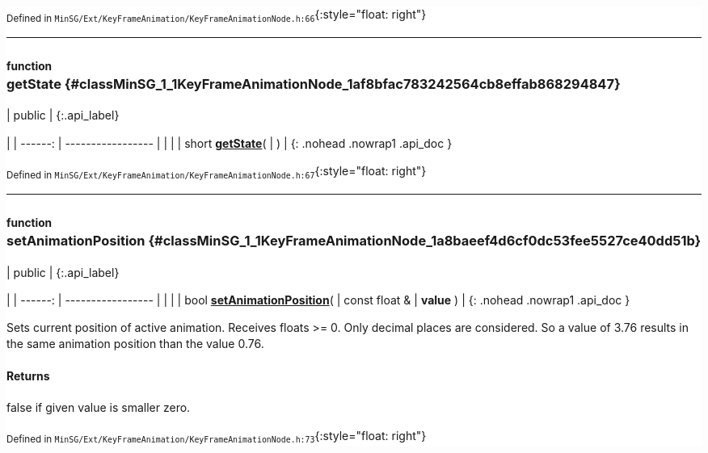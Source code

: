 



<sub>Defined in `MinSG/Ext/KeyFrameAnimation/KeyFrameAnimationNode.h:66`</sub>{:style="float: right"}

-------------------------------------------------------------------

### <small>function</small><br/> getState {#classMinSG_1_1KeyFrameAnimationNode_1af8bfac783242564cb8effab868294847}

| public |
{:.api_label}

|
| ------: | ----------------- |
|  |
| short **[getState](#classMinSG_1_1KeyFrameAnimationNode_1af8bfac783242564cb8effab868294847)**( |  ) |
{: .nohead .nowrap1 .api_doc }





<sub>Defined in `MinSG/Ext/KeyFrameAnimation/KeyFrameAnimationNode.h:67`</sub>{:style="float: right"}

-------------------------------------------------------------------

### <small>function</small><br/> setAnimationPosition {#classMinSG_1_1KeyFrameAnimationNode_1a8baeef4d6cf0dc53fee5527ce40dd51b}

| public |
{:.api_label}

|
| ------: | ----------------- |
|  |
| bool **[setAnimationPosition](#classMinSG_1_1KeyFrameAnimationNode_1a8baeef4d6cf0dc53fee5527ce40dd51b)**( | const float & | **value** ) |
{: .nohead .nowrap1 .api_doc }



Sets current position of active animation. Receives floats >= 0. Only decimal places are considered. So a value of 3.76 results in the same animation position than the value 0.76.
#### Returns
false if given value is smaller zero.





<sub>Defined in `MinSG/Ext/KeyFrameAnimation/KeyFrameAnimationNode.h:73`</sub>{:style="float: right"}
